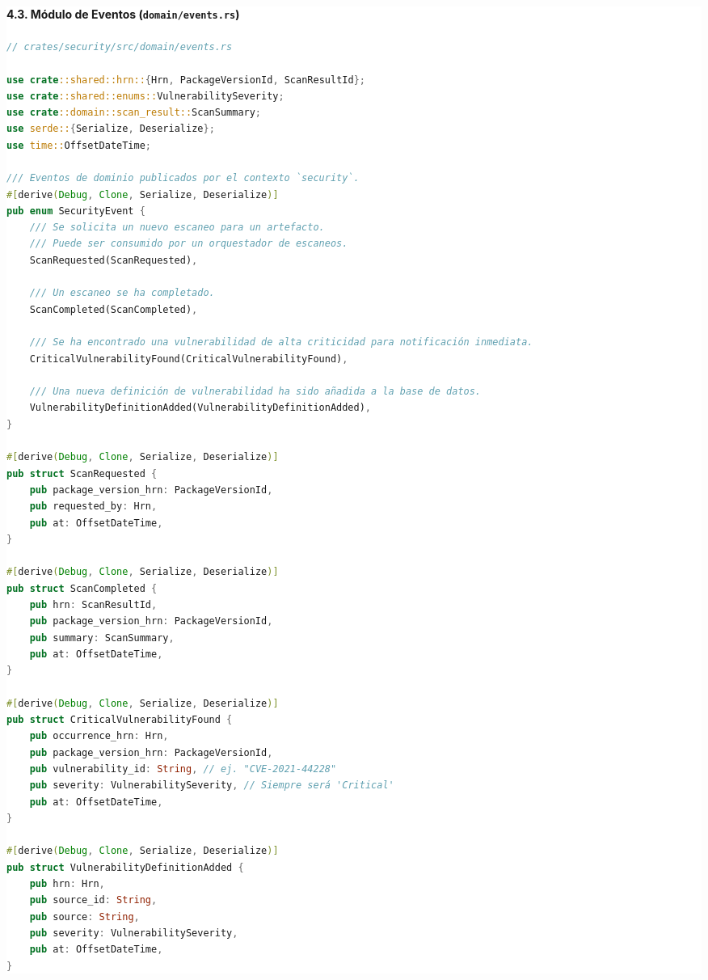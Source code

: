 #### 4.3. Módulo de Eventos (`domain/events.rs`)

```rust
// crates/security/src/domain/events.rs

use crate::shared::hrn::{Hrn, PackageVersionId, ScanResultId};
use crate::shared::enums::VulnerabilitySeverity;
use crate::domain::scan_result::ScanSummary;
use serde::{Serialize, Deserialize};
use time::OffsetDateTime;

/// Eventos de dominio publicados por el contexto `security`.
#[derive(Debug, Clone, Serialize, Deserialize)]
pub enum SecurityEvent {
    /// Se solicita un nuevo escaneo para un artefacto.
    /// Puede ser consumido por un orquestador de escaneos.
    ScanRequested(ScanRequested),

    /// Un escaneo se ha completado.
    ScanCompleted(ScanCompleted),

    /// Se ha encontrado una vulnerabilidad de alta criticidad para notificación inmediata.
    CriticalVulnerabilityFound(CriticalVulnerabilityFound),
    
    /// Una nueva definición de vulnerabilidad ha sido añadida a la base de datos.
    VulnerabilityDefinitionAdded(VulnerabilityDefinitionAdded),
}

#[derive(Debug, Clone, Serialize, Deserialize)]
pub struct ScanRequested {
    pub package_version_hrn: PackageVersionId,
    pub requested_by: Hrn,
    pub at: OffsetDateTime,
}

#[derive(Debug, Clone, Serialize, Deserialize)]
pub struct ScanCompleted {
    pub hrn: ScanResultId,
    pub package_version_hrn: PackageVersionId,
    pub summary: ScanSummary,
    pub at: OffsetDateTime,
}

#[derive(Debug, Clone, Serialize, Deserialize)]
pub struct CriticalVulnerabilityFound {
    pub occurrence_hrn: Hrn,
    pub package_version_hrn: PackageVersionId,
    pub vulnerability_id: String, // ej. "CVE-2021-44228"
    pub severity: VulnerabilitySeverity, // Siempre será 'Critical'
    pub at: OffsetDateTime,
}

#[derive(Debug, Clone, Serialize, Deserialize)]
pub struct VulnerabilityDefinitionAdded {
    pub hrn: Hrn,
    pub source_id: String,
    pub source: String,
    pub severity: VulnerabilitySeverity,
    pub at: OffsetDateTime,
}
```